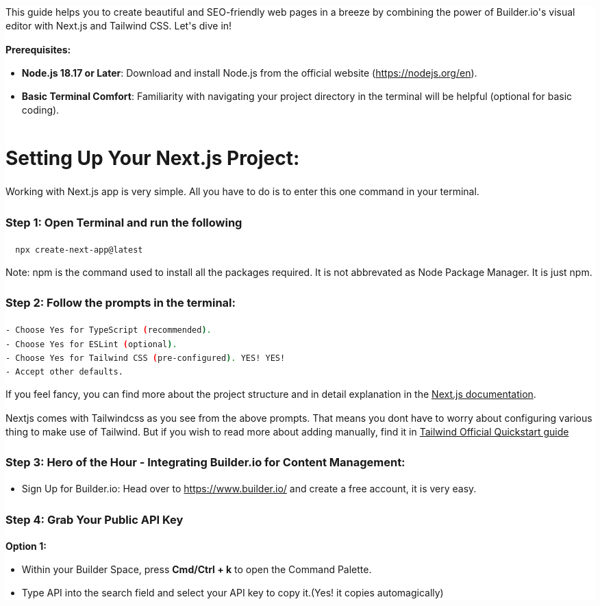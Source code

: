 
This guide helps you to create beautiful and SEO-friendly web pages in a breeze by combining the power of Builder.io's visual editor with Next.js and Tailwind CSS. Let's dive in!

__Prerequisites:__

- __Node.js 18.17 or Later__: Download and install Node.js from the official website (https://nodejs.org/en).

- __Basic Terminal Comfort__: Familiarity with navigating your project directory in the terminal will be helpful (optional for basic coding).

# Setting Up Your Next.js Project:

Working with Next.js app is very simple. All you have to do is to enter this one command in your terminal. 

### __Step 1__: Open Terminal and run the following

```bash
  npx create-next-app@latest
```
Note: npm is the command used to install all the packages required. It is not abbrevated as Node Package Manager. It is just npm. 

### __Step 2__: Follow the prompts in the terminal:

```bash
- Choose Yes for TypeScript (recommended).
- Choose Yes for ESLint (optional).
- Choose Yes for Tailwind CSS (pre-configured). YES! YES!
- Accept other defaults.
```

If you feel fancy, you can find more about the project structure and in detail explanation in the [Next.js documentation](https://nextjs.org/docs/getting-started/project-structure).


Nextjs comes with Tailwindcss as you see from the above prompts. That means you dont have to worry about configuring various thing to make use of Tailwind. But if you wish to read more about adding manually, find it in [Tailwind Official Quickstart guide](https://tailwindcss.com/docs/installation)

### __Step 3__: Hero of the Hour - Integrating Builder.io for Content Management:

- Sign Up for Builder.io: Head over to https://www.builder.io/ and create a free account, it is very easy.

### __Step 4__: Grab Your Public API Key

__Option 1:__ 

- Within your Builder Space, press __Cmd/Ctrl + k__ to open the Command Palette.

- Type API into the search field and select your API key to copy it.(Yes! it copies automagically)
